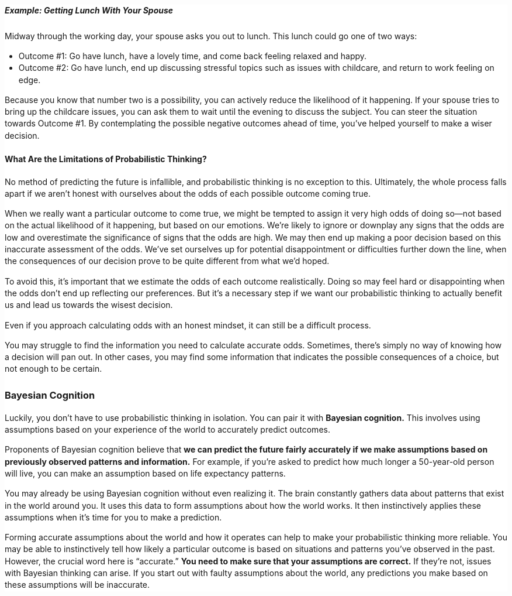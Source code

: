 ##### Example: Getting Lunch With Your Spouse

Midway through the working day, your spouse asks you out to lunch. This lunch could go one of two ways:

  * Outcome #1: Go have lunch, have a lovely time, and come back feeling relaxed and happy.
  * Outcome #2: Go have lunch, end up discussing stressful topics such as issues with childcare, and return to work feeling on edge.



Because you know that number two is a possibility, you can actively reduce the likelihood of it happening. If your spouse tries to bring up the childcare issues, you can ask them to wait until the evening to discuss the subject. You can steer the situation towards Outcome #1. By contemplating the possible negative outcomes ahead of time, you’ve helped yourself to make a wiser decision.

#### What Are the Limitations of Probabilistic Thinking?

No method of predicting the future is infallible, and probabilistic thinking is no exception to this. Ultimately, the whole process falls apart if we aren’t honest with ourselves about the odds of each possible outcome coming true.

When we really want a particular outcome to come true, we might be tempted to assign it very high odds of doing so—not based on the actual likelihood of it happening, but based on our emotions. We’re likely to ignore or downplay any signs that the odds are low and overestimate the significance of signs that the odds are high. We may then end up making a poor decision based on this inaccurate assessment of the odds. We’ve set ourselves up for potential disappointment or difficulties further down the line, when the consequences of our decision prove to be quite different from what we’d hoped.

To avoid this, it’s important that we estimate the odds of each outcome realistically. Doing so may feel hard or disappointing when the odds don’t end up reflecting our preferences. But it’s a necessary step if we want our probabilistic thinking to actually benefit us and lead us towards the wisest decision.

Even if you approach calculating odds with an honest mindset, it can still be a difficult process.

You may struggle to find the information you need to calculate accurate odds. Sometimes, there’s simply no way of knowing how a decision will pan out. In other cases, you may find some information that indicates the possible consequences of a choice, but not enough to be certain.

### Bayesian Cognition

Luckily, you don’t have to use probabilistic thinking in isolation. You can pair it with **Bayesian cognition.** This involves using assumptions based on your experience of the world to accurately predict outcomes.

Proponents of Bayesian cognition believe that **we can predict the future fairly accurately if we make assumptions based on previously observed patterns and information.** For example, if you’re asked to predict how much longer a 50-year-old person will live, you can make an assumption based on life expectancy patterns.

You may already be using Bayesian cognition without even realizing it. The brain constantly gathers data about patterns that exist in the world around you. It uses this data to form assumptions about how the world works. It then instinctively applies these assumptions when it’s time for you to make a prediction.

Forming accurate assumptions about the world and how it operates can help to make your probabilistic thinking more reliable. You may be able to instinctively tell how likely a particular outcome is based on situations and patterns you’ve observed in the past. However, the crucial word here is “accurate.” **You need to make sure that your assumptions are correct.** If they’re not, issues with Bayesian thinking can arise. If you start out with faulty assumptions about the world, any predictions you make based on these assumptions will be inaccurate.
